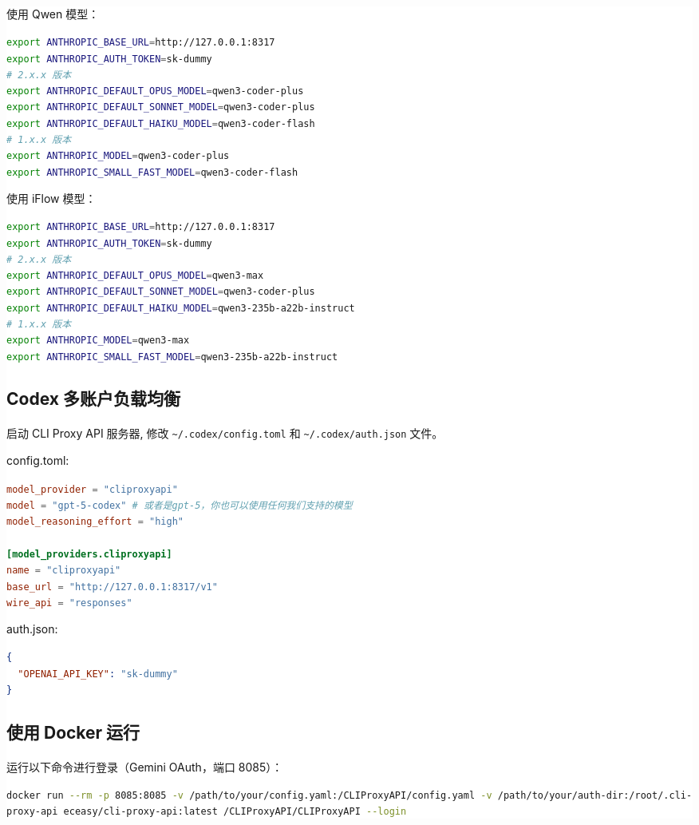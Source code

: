 使用 Qwen 模型：
```bash
export ANTHROPIC_BASE_URL=http://127.0.0.1:8317
export ANTHROPIC_AUTH_TOKEN=sk-dummy
# 2.x.x 版本
export ANTHROPIC_DEFAULT_OPUS_MODEL=qwen3-coder-plus
export ANTHROPIC_DEFAULT_SONNET_MODEL=qwen3-coder-plus
export ANTHROPIC_DEFAULT_HAIKU_MODEL=qwen3-coder-flash
# 1.x.x 版本
export ANTHROPIC_MODEL=qwen3-coder-plus
export ANTHROPIC_SMALL_FAST_MODEL=qwen3-coder-flash
```

使用 iFlow 模型：
```bash
export ANTHROPIC_BASE_URL=http://127.0.0.1:8317
export ANTHROPIC_AUTH_TOKEN=sk-dummy
# 2.x.x 版本
export ANTHROPIC_DEFAULT_OPUS_MODEL=qwen3-max
export ANTHROPIC_DEFAULT_SONNET_MODEL=qwen3-coder-plus
export ANTHROPIC_DEFAULT_HAIKU_MODEL=qwen3-235b-a22b-instruct
# 1.x.x 版本
export ANTHROPIC_MODEL=qwen3-max
export ANTHROPIC_SMALL_FAST_MODEL=qwen3-235b-a22b-instruct
```

## Codex 多账户负载均衡

启动 CLI Proxy API 服务器, 修改 `~/.codex/config.toml` 和 `~/.codex/auth.json` 文件。

config.toml:
```toml
model_provider = "cliproxyapi"
model = "gpt-5-codex" # 或者是gpt-5，你也可以使用任何我们支持的模型
model_reasoning_effort = "high"

[model_providers.cliproxyapi]
name = "cliproxyapi"
base_url = "http://127.0.0.1:8317/v1"
wire_api = "responses"
```

auth.json:
```json
{
  "OPENAI_API_KEY": "sk-dummy"
}
```

## 使用 Docker 运行

运行以下命令进行登录（Gemini OAuth，端口 8085）：

```bash
docker run --rm -p 8085:8085 -v /path/to/your/config.yaml:/CLIProxyAPI/config.yaml -v /path/to/your/auth-dir:/root/.cli-proxy-api eceasy/cli-proxy-api:latest /CLIProxyAPI/CLIProxyAPI --login
```

